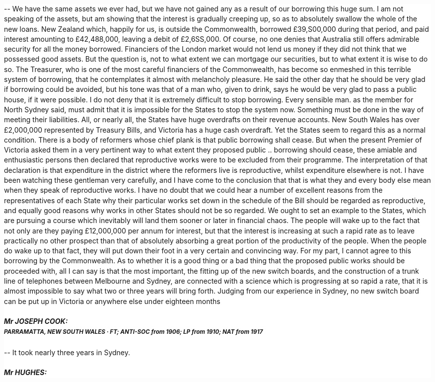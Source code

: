 -- We have the same assets we ever had, but we have not gained any as a result of our borrowing this huge sum. I am not speaking of the assets, but am showing that the interest is gradually creeping up, so as to absolutely swallow the whole of the new loans. New Zealand which, happily for us, is outside the Commonwealth, borrowed £39,S00,000 during that period, and paid interest amounting to £42,488,000, leaving a debit of £2,6SS,000. Of course, no one denies that Australia still offers admirable security for all the money borrowed. Financiers of the London market would not lend us money if they did not think that we possessed good assets. But the question is, not to what extent we can mortgage our securities, but to what extent it is wise to do so. The Treasurer, who is one of the most careful financiers of the Commonwealth, has become so enmeshed in this terrible system of borrowing, that he contemplates it almost with melancholy pleasure. He said the other day that he should be very glad if borrowing could be avoided, but his tone was that of a man who, given to drink, says he would be very glad to pass a public house, if it were possible. I do not deny that it is extremely difficult to stop borrowing. Every sensible man. as the member for North Sydney said, must admit that it is impossible for the States to stop the system now. Something must be done in the way of meeting their liabilities. All, or nearly all, the States have huge overdrafts on their revenue accounts. New South Wales has over £2,000,000 represented by Treasury Bills, and Victoria has a huge cash overdraft. Yet the States seem to regard this as a normal condition. There is a body of reformers whose chief plank is that public borrowing shall cease. But when the present Premier of Victoria asked them in a very pertinent way to what extent they proposed public .. borrowing should cease, these amiable and enthusiastic persons then declared that reproductive works were to be excluded from their programme. The interpretation of that declaration is that expenditure in the district where the reformers live is reproductive, whilst expenditure elsewhere is not. I have been watching these gentleman very carefully, and I have come to the conclusion that that is what they and every body else mean when they speak of reproductive works. I have no doubt that we could hear a number of excellent reasons from the representatives of each State why their particular works set down in the schedule of the Bill should be regarded as reproductive, and equally good reasons why works in other States should not be so regarded. We ought to set an example to the States, which are pursuing a course which inevitably will land them sooner or later in financial chaos. The people will wake up to the fact that not only are they paying £12,000,000 per annum for interest, but that the interest is increasing at such a rapid rate as to leave practically no other prospect than that of absolutely absorbing a great portion of the productivity of the people. When the people do wake up to that fact, they will put down their foot in a very certain and convincing way. For my part, I cannot agree to this borrowing by the Commonwealth. As to whether it is a good thing or a bad thing that the proposed public works should be proceeded with, all I can say is that the most important, the fitting up of the new switch boards, and the construction of a trunk line of telephones between Melbourne and Sydney, are connected with a science which is progressing at so rapid a rate, that it is almost impossible to say what two or three years will bring forth. Judging from our experience in Sydney, no new switch board can be put up in Victoria or anywhere else under eighteen months 

##### Mr JOSEPH COOK:<br><small class="text-muted">PARRAMATTA, NEW SOUTH WALES &middot; FT; ANTI-SOC from 1906; LP from 1910; NAT from 1917</small>

-- It took nearly three years in Sydney. 

##### Mr HUGHES:
